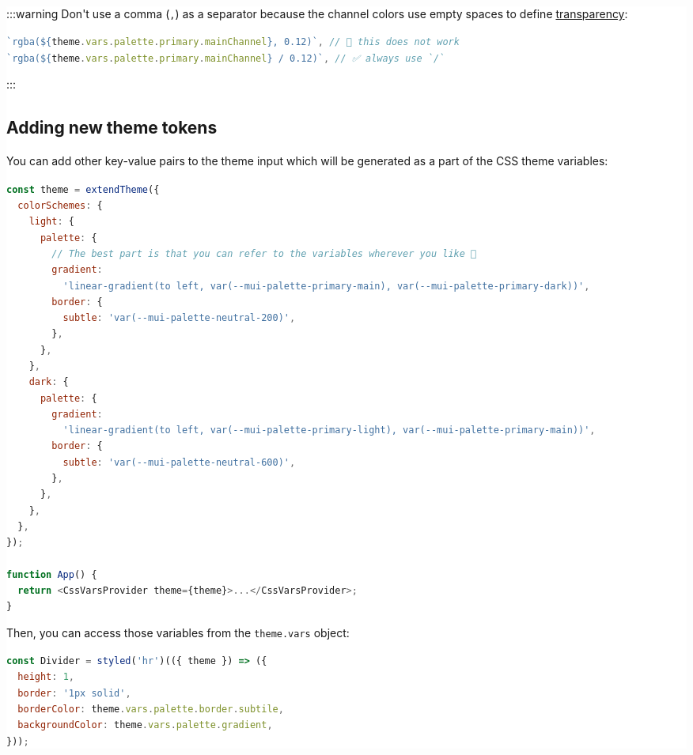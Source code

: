 :::warning
Don't use a comma (`,`) as a separator because the channel colors use empty spaces to define [transparency](https://www.w3.org/TR/css-color-4/#transparency):

```js
`rgba(${theme.vars.palette.primary.mainChannel}, 0.12)`, // 🚫 this does not work
`rgba(${theme.vars.palette.primary.mainChannel} / 0.12)`, // ✅ always use `/`
```

:::

## Adding new theme tokens

You can add other key-value pairs to the theme input which will be generated as a part of the CSS theme variables:

```js
const theme = extendTheme({
  colorSchemes: {
    light: {
      palette: {
        // The best part is that you can refer to the variables wherever you like 🤩
        gradient:
          'linear-gradient(to left, var(--mui-palette-primary-main), var(--mui-palette-primary-dark))',
        border: {
          subtle: 'var(--mui-palette-neutral-200)',
        },
      },
    },
    dark: {
      palette: {
        gradient:
          'linear-gradient(to left, var(--mui-palette-primary-light), var(--mui-palette-primary-main))',
        border: {
          subtle: 'var(--mui-palette-neutral-600)',
        },
      },
    },
  },
});

function App() {
  return <CssVarsProvider theme={theme}>...</CssVarsProvider>;
}
```

Then, you can access those variables from the `theme.vars` object:

```js
const Divider = styled('hr')(({ theme }) => ({
  height: 1,
  border: '1px solid',
  borderColor: theme.vars.palette.border.subtile,
  backgroundColor: theme.vars.palette.gradient,
}));
```
